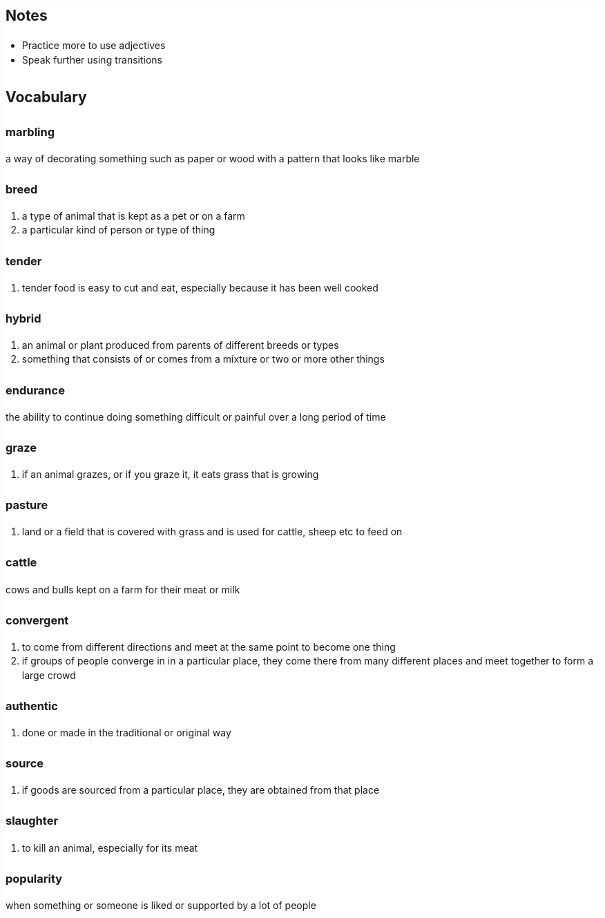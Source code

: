 ## Notes
* Practice more to use adjectives
* Speak further using transitions

## Vocabulary

### marbling
a way of decorating something such as paper or wood with a pattern that looks like marble

### breed
1. a type of animal that is kept as a pet or on a farm
2. a particular kind of person or type of thing

### tender
1. tender food is easy to cut and eat, especially because it has been well cooked

### hybrid
1. an animal or plant produced from parents of different breeds or types
2. something that consists of or comes from a mixture or two or more other things

### endurance
the ability to continue doing something difficult or painful over a long period of time

### graze
1. if an animal grazes, or if you graze it, it eats grass that is growing

### pasture
1. land or a field that is covered with grass and is used for cattle, sheep etc to feed on

### cattle
cows and bulls kept on a farm for their meat or milk

### convergent
1. to come from different directions and meet at the same point to become one thing
2. if groups of people converge in in a particular place, they come there from many different places and meet together to form a large crowd

### authentic
1. done or made in the traditional or original way

### source
1. if goods are sourced from a particular place, they are obtained from that place

### slaughter
1. to kill an animal, especially for its meat

### popularity
when something or someone is liked or supported by a lot of people
